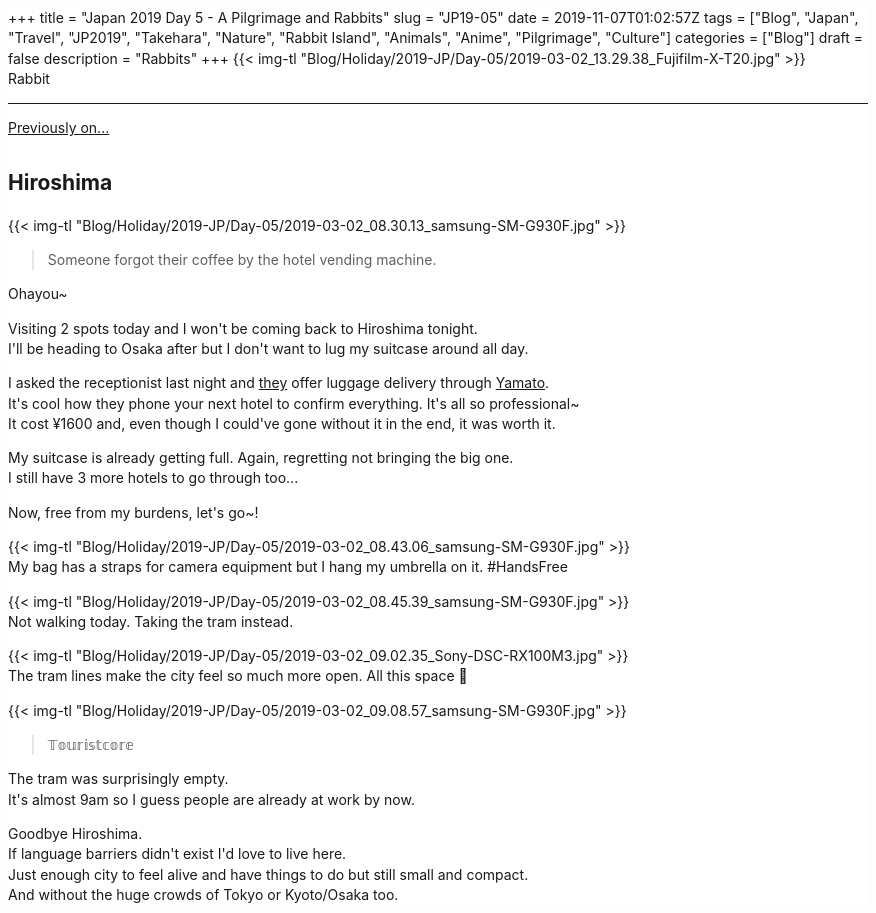+++
title = "Japan 2019 Day 5 - A Pilgrimage and Rabbits"
slug = "JP19-05"
date = 2019-11-07T01:02:57Z
tags = ["Blog", "Japan", "Travel", "JP2019", "Takehara", "Nature", "Rabbit Island", "Animals", "Anime", "Pilgrimage", "Culture"]
categories = ["Blog"]
draft = false
description = "Rabbits"
+++
{{< img-tl "Blog/Holiday/2019-JP/Day-05/2019-03-02_13.29.38_Fujifilm-X-T20.jpg" >}}  
Rabbit


***

[Previously on...](/blog/2019/jp19-04 "Japan 2019 Day 4 - Itsukushima Island")

## Hiroshima

{{< img-tl "Blog/Holiday/2019-JP/Day-05/2019-03-02_08.30.13_samsung-SM-G930F.jpg" >}}  

>Someone forgot their coffee by the hotel vending machine.

Ohayou~

Visiting 2 spots today and I won't be coming back to Hiroshima tonight.  
I'll be heading to Osaka after but I don't want to lug my suitcase around all day.  

I asked the receptionist last night and [they](https://www.sunroute.jp/english//hotelinfo/chugoku_shikoku/hiroshima/index.html "Hotel Sunroute") offer luggage delivery through [Yamato](http://www.global-yamato.com/en/hands-free-travel/ "Yamato Delivery").  
It's cool how they phone your next hotel to confirm everything. It's all so professional~  
It cost ¥1600 and, even though I could've gone without it in the end, it was worth it.

My suitcase is already getting full. Again, regretting not bringing the big one.  
I still have 3 more hotels to go through too...

Now, free from my burdens, let's go~!

{{< img-tl "Blog/Holiday/2019-JP/Day-05/2019-03-02_08.43.06_samsung-SM-G930F.jpg" >}}  
My bag has a straps for camera equipment but I hang my umbrella on it. \#HandsFree

{{< img-tl "Blog/Holiday/2019-JP/Day-05/2019-03-02_08.45.39_samsung-SM-G930F.jpg" >}}  
Not walking today. Taking the tram instead.

{{< img-tl "Blog/Holiday/2019-JP/Day-05/2019-03-02_09.02.35_Sony-DSC-RX100M3.jpg" >}}  
The tram lines make the city feel so much more open. All this space :open_hands:

{{< img-tl "Blog/Holiday/2019-JP/Day-05/2019-03-02_09.08.57_samsung-SM-G930F.jpg" >}}  

>𝕋𝕠𝕦𝕣𝕚𝕤𝕥𝕔𝕠𝕣𝕖

The tram was surprisingly empty.  
It's almost 9am so I guess people are already at work by now.  

Goodbye Hiroshima.  
If language barriers didn't exist I'd love to live here.  
Just enough city to feel alive and have things to do but still small and compact.  
And without the huge crowds of Tokyo or Kyoto/Osaka too.
